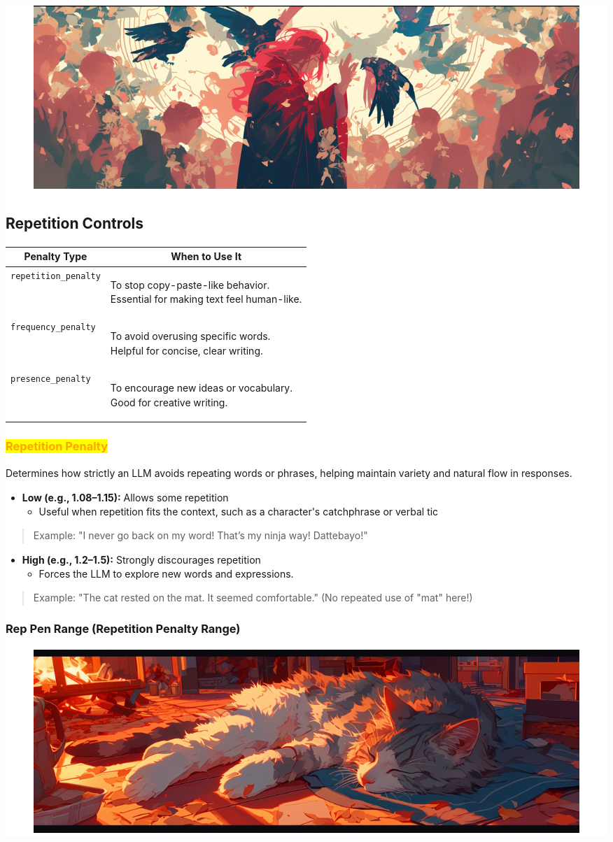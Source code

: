 <figure><img src="../.gitbook/assets/coffin_chaser_repetition_repetitive_nothing_ever_changes_stal_9efe91e2-eec3-4f7c-b738-f265e6a94cd6_2.png" alt=""><figcaption></figcaption></figure>

## Repetition Controls

| Penalty Type         | When to Use It                                                                         |
| -------------------- | -------------------------------------------------------------------------------------- |
| `repetition_penalty` | <p>To stop copy-paste-like behavior.<br>Essential for making text feel human-like.</p> |
| `frequency_penalty`  | <p>To avoid overusing specific words.<br>Helpful for concise, clear writing.</p>       |
| `presence_penalty`   | <p>To encourage new ideas or vocabulary.<br>Good for creative writing.</p>             |

### <mark style="color:orange;">Repetition Penalty</mark>

Determines how strictly an LLM avoids repeating words or phrases, helping maintain variety and natural flow in responses.

* **Low (e.g., 1.08–1.15):** Allows some repetition
  * Useful when repetition fits the context, such as a character's catchphrase or verbal tic

> Example: "I never go back on my word! That’s my ninja way! Dattebayo!"

* **High (e.g., 1.2–1.5):** Strongly discourages repetition
  * Forces the LLM to explore new words and expressions.

> Example: "The cat rested on the mat. It seemed comfortable." (No repeated use of "mat" here!)

### Rep Pen Range (Repetition Penalty Range)

<figure><img src="../.gitbook/assets/coffin_chaser_A_cat_naps_by_the_fire_and_it_is_astral_project_0b491d7b-1a32-4e13-a928-9509393b8f10_0.png" alt=""><figcaption></figcaption></figure>
